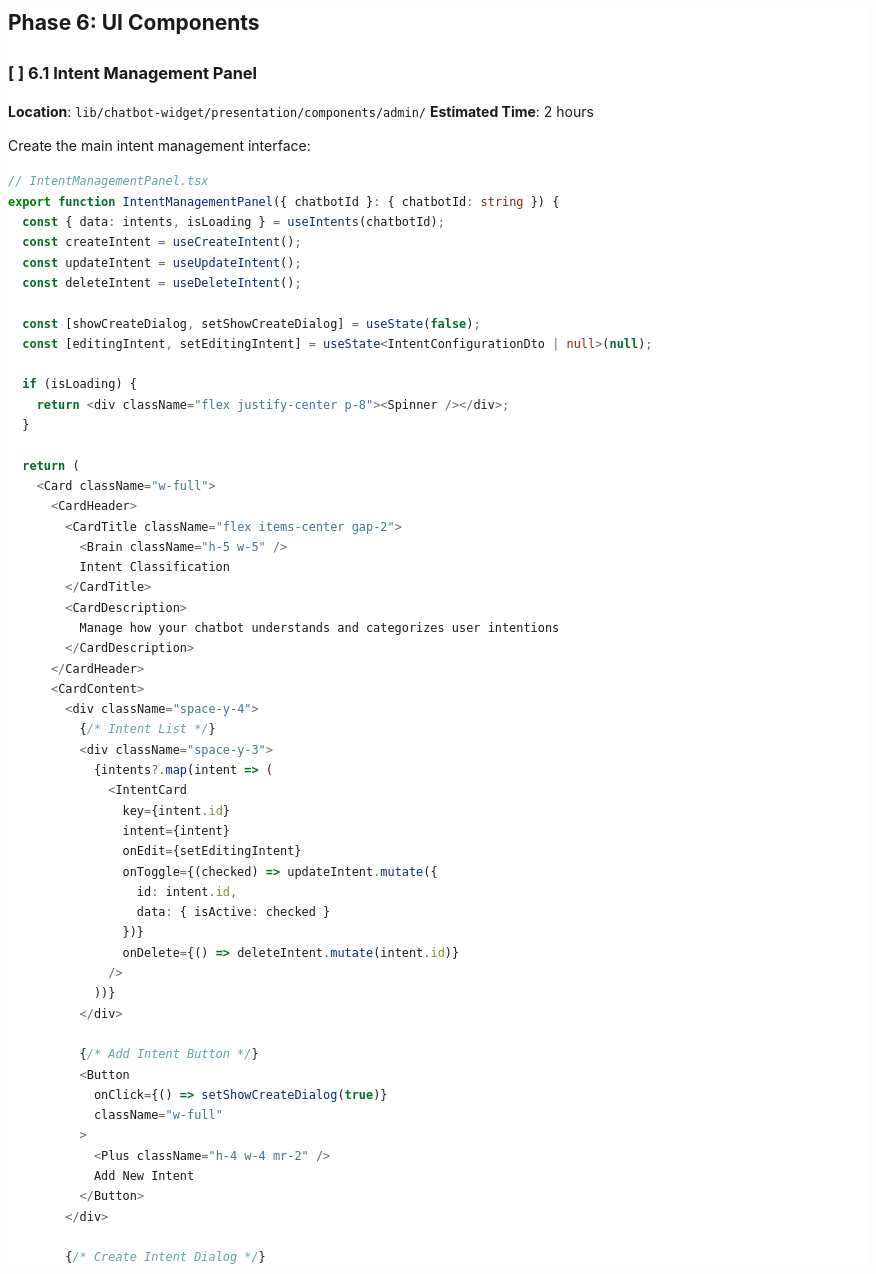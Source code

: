 ## Phase 6: UI Components

### [ ] 6.1 Intent Management Panel
**Location**: `lib/chatbot-widget/presentation/components/admin/`
**Estimated Time**: 2 hours

Create the main intent management interface:

```typescript
// IntentManagementPanel.tsx
export function IntentManagementPanel({ chatbotId }: { chatbotId: string }) {
  const { data: intents, isLoading } = useIntents(chatbotId);
  const createIntent = useCreateIntent();
  const updateIntent = useUpdateIntent();
  const deleteIntent = useDeleteIntent();
  
  const [showCreateDialog, setShowCreateDialog] = useState(false);
  const [editingIntent, setEditingIntent] = useState<IntentConfigurationDto | null>(null);

  if (isLoading) {
    return <div className="flex justify-center p-8"><Spinner /></div>;
  }

  return (
    <Card className="w-full">
      <CardHeader>
        <CardTitle className="flex items-center gap-2">
          <Brain className="h-5 w-5" />
          Intent Classification
        </CardTitle>
        <CardDescription>
          Manage how your chatbot understands and categorizes user intentions
        </CardDescription>
      </CardHeader>
      <CardContent>
        <div className="space-y-4">
          {/* Intent List */}
          <div className="space-y-3">
            {intents?.map(intent => (
              <IntentCard
                key={intent.id}
                intent={intent}
                onEdit={setEditingIntent}
                onToggle={(checked) => updateIntent.mutate({ 
                  id: intent.id, 
                  data: { isActive: checked } 
                })}
                onDelete={() => deleteIntent.mutate(intent.id)}
              />
            ))}
          </div>

          {/* Add Intent Button */}
          <Button 
            onClick={() => setShowCreateDialog(true)}
            className="w-full"
          >
            <Plus className="h-4 w-4 mr-2" />
            Add New Intent
          </Button>
        </div>

        {/* Create Intent Dialog */}
```